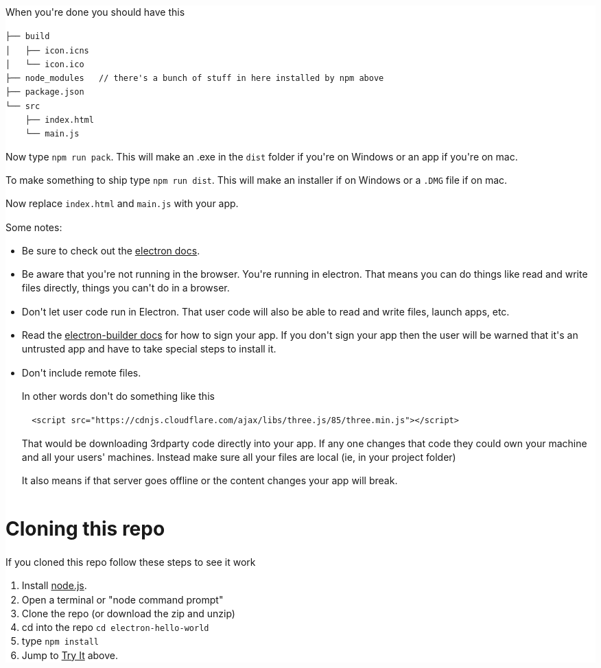 When you're done you should have this

    ├── build
    │   ├── icon.icns
    │   └── icon.ico
    ├── node_modules   // there's a bunch of stuff in here installed by npm above
    ├── package.json
    └── src
        ├── index.html
        └── main.js

Now type `npm run pack`. This will make an .exe in the `dist` folder if you're on Windows or an app if you're on mac.

To make something to ship type `npm run dist`. This will make an installer if on Windows or a `.DMG` file if on mac.

Now replace `index.html` and `main.js` with your app.

Some notes:

*   Be sure to check out the [electron docs](https://electron.atom.io/docs/).

*   Be aware that you're not running in the browser. You're running in electron. That means you can do things
    like read and write files directly, things you can't do in a browser.

*   Don't let user code run in Electron. That user code will also be able to read and write files, launch apps, etc.

*   Read the [electron-builder docs](https://github.com/electron-userland/electron-builder) for how to sign your app.
    If you don't sign your app then the user will be warned that it's an untrusted app and have to take special steps
    to install it.

*   Don't include remote files.

    In other words don't do something like this

          <script src="https://cdnjs.cloudflare.com/ajax/libs/three.js/85/three.min.js"></script>

    That would be downloading 3rdparty code directly into your app.
    If any one changes that code they could own your machine and all your
    users' machines. Instead make sure all your files are local
    (ie, in your project folder)

    It also means if that server goes offline or the content changes your app will break.


# Cloning this repo

If you cloned this repo follow these steps to see it work

1. Install [node.js](https://nodejs.org).
2. Open a terminal or "node command prompt"
3. Clone the repo (or download the zip and unzip)
4. cd into the repo `cd electron-hello-world`
5. type `npm install`
6. Jump to [Try It](#try-it) above.

